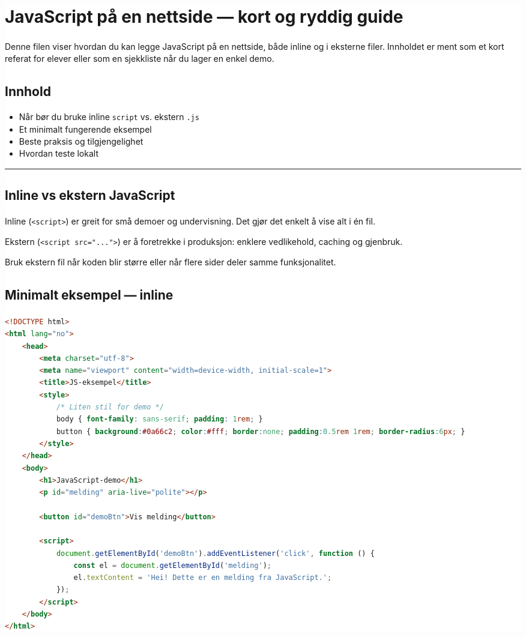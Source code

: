 # JavaScript på en nettside — kort og ryddig guide

Denne filen viser hvordan du kan legge JavaScript på en nettside, både inline og i eksterne filer. Innholdet er ment som et kort referat for elever eller som en sjekkliste når du lager en enkel demo.

## Innhold

- Når bør du bruke inline `script` vs. ekstern `.js`
- Et minimalt fungerende eksempel
- Beste praksis og tilgjengelighet
- Hvordan teste lokalt

---

## Inline vs ekstern JavaScript

Inline (`<script>`) er greit for små demoer og undervisning. Det gjør det enkelt å vise alt i én fil.

Ekstern (`<script src="...">`) er å foretrekke i produksjon: enklere vedlikehold, caching og gjenbruk.

Bruk ekstern fil når koden blir større eller når flere sider deler samme funksjonalitet.

## Minimalt eksempel — inline

```html
<!DOCTYPE html>
<html lang="no">
    <head>
        <meta charset="utf-8">
        <meta name="viewport" content="width=device-width, initial-scale=1">
        <title>JS-eksempel</title>
        <style>
            /* Liten stil for demo */
            body { font-family: sans-serif; padding: 1rem; }
            button { background:#0a66c2; color:#fff; border:none; padding:0.5rem 1rem; border-radius:6px; }
        </style>
    </head>
    <body>
        <h1>JavaScript-demo</h1>
        <p id="melding" aria-live="polite"></p>

        <button id="demoBtn">Vis melding</button>

        <script>
            document.getElementById('demoBtn').addEventListener('click', function () {
                const el = document.getElementById('melding');
                el.textContent = 'Hei! Dette er en melding fra JavaScript.';
            });
        </script>
    </body>
</html>
```
